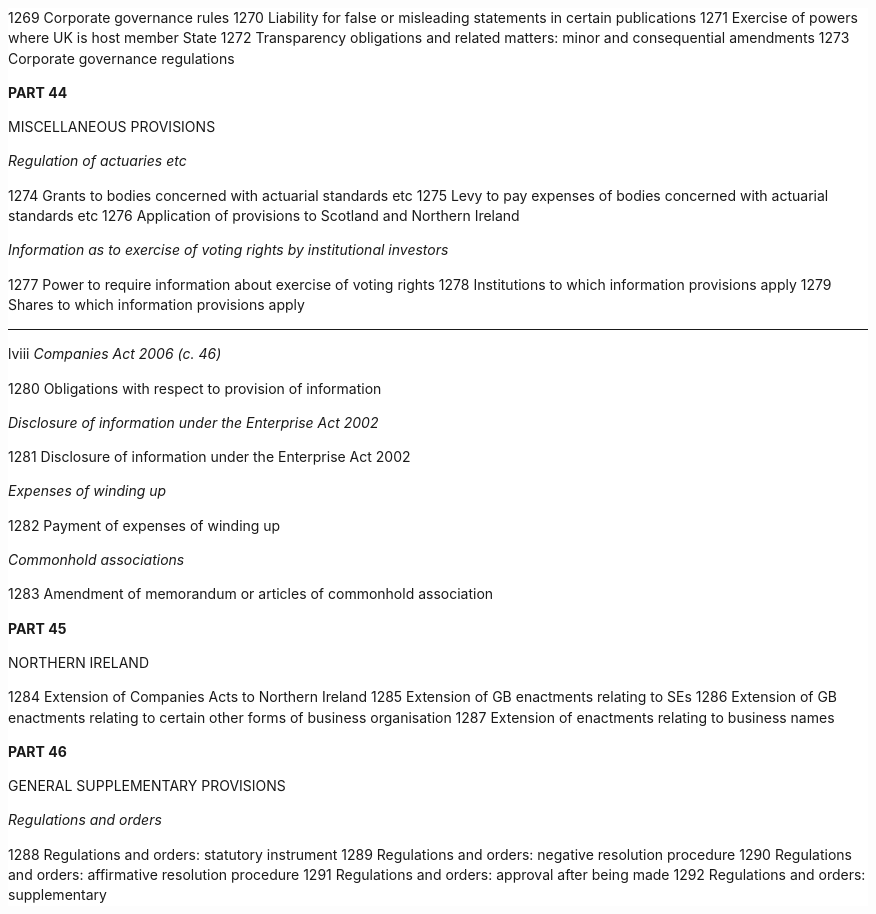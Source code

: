 1269 Corporate governance rules
1270 Liability for false or misleading statements in certain publications
1271 Exercise of powers where UK is host member State
1272 Transparency obligations and related matters: minor and consequential
amendments
1273 Corporate governance regulations

**PART 44**

MISCELLANEOUS PROVISIONS

_Regulation of actuaries etc_

1274 Grants to bodies concerned with actuarial standards etc
1275 Levy to pay expenses of bodies concerned with actuarial standards etc
1276 Application of provisions to Scotland and Northern Ireland

_Information as to exercise of voting rights by institutional investors_

1277 Power to require information about exercise of voting rights
1278 Institutions to which information provisions apply
1279 Shares to which information provisions apply


-----

lviii _Companies Act 2006 (c. 46)_

1280 Obligations with respect to provision of information

_Disclosure of information under the Enterprise Act 2002_

1281 Disclosure of information under the Enterprise Act 2002

_Expenses of winding up_

1282 Payment of expenses of winding up

_Commonhold associations_

1283 Amendment of memorandum or articles of commonhold association

**PART 45**

NORTHERN IRELAND

1284 Extension of Companies Acts to Northern Ireland
1285 Extension of GB enactments relating to SEs
1286 Extension of GB enactments relating to certain other forms of business
organisation
1287 Extension of enactments relating to business names

**PART 46**

GENERAL SUPPLEMENTARY PROVISIONS

_Regulations and orders_

1288 Regulations and orders: statutory instrument
1289 Regulations and orders: negative resolution procedure
1290 Regulations and orders: affirmative resolution procedure
1291 Regulations and orders: approval after being made
1292 Regulations and orders: supplementary
